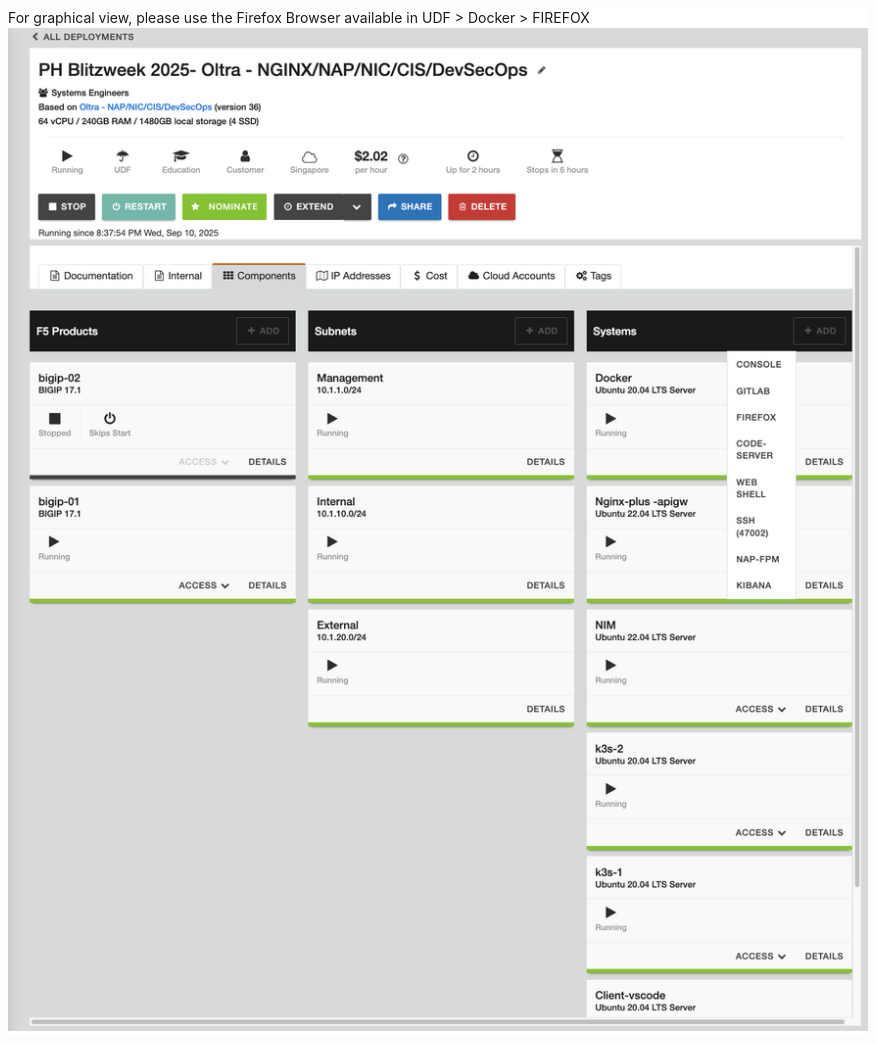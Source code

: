 
For graphical view, please use the Firefox Browser available in UDF > Docker > FIREFOX
![UDF-Firefox](images/firefox-udf.png)
